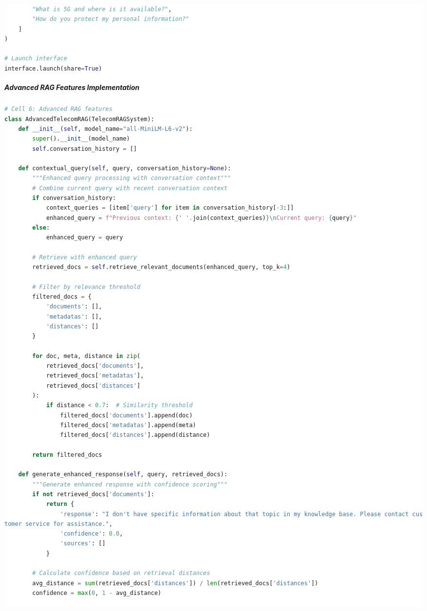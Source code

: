 ```python
        "What is 5G and where is it available?",
        "How do you protect my personal information?"
    ]
)

# Launch interface
interface.launch(share=True)
```

##### **Advanced RAG Features Implementation**
```python
# Cell 6: Advanced RAG features
class AdvancedTelecomRAG(TelecomRAGSystem):
    def __init__(self, model_name="all-MiniLM-L6-v2"):
        super().__init__(model_name)
        self.conversation_history = []
        
    def contextual_query(self, query, conversation_history=None):
        """Enhanced query processing with conversation context"""
        # Combine current query with recent conversation context
        if conversation_history:
            context_queries = [item['query'] for item in conversation_history[-3:]]
            enhanced_query = f"Previous context: {' '.join(context_queries)}\nCurrent query: {query}"
        else:
            enhanced_query = query
            
        # Retrieve with enhanced query
        retrieved_docs = self.retrieve_relevant_documents(enhanced_query, top_k=4)
        
        # Filter by relevance threshold
        filtered_docs = {
            'documents': [],
            'metadatas': [],
            'distances': []
        }
        
        for doc, meta, distance in zip(
            retrieved_docs['documents'], 
            retrieved_docs['metadatas'], 
            retrieved_docs['distances']
        ):
            if distance < 0.7:  # Similarity threshold
                filtered_docs['documents'].append(doc)
                filtered_docs['metadatas'].append(meta)
                filtered_docs['distances'].append(distance)
        
        return filtered_docs
    
    def generate_enhanced_response(self, query, retrieved_docs):
        """Generate enhanced response with confidence scoring"""
        if not retrieved_docs['documents']:
            return {
                'response': "I don't have specific information about that topic in my knowledge base. Please contact customer service for assistance.",
                'confidence': 0.0,
                'sources': []
            }
        
        # Calculate confidence based on retrieval distances
        avg_distance = sum(retrieved_docs['distances']) / len(retrieved_docs['distances'])
        confidence = max(0, 1 - avg_distance)
        
```